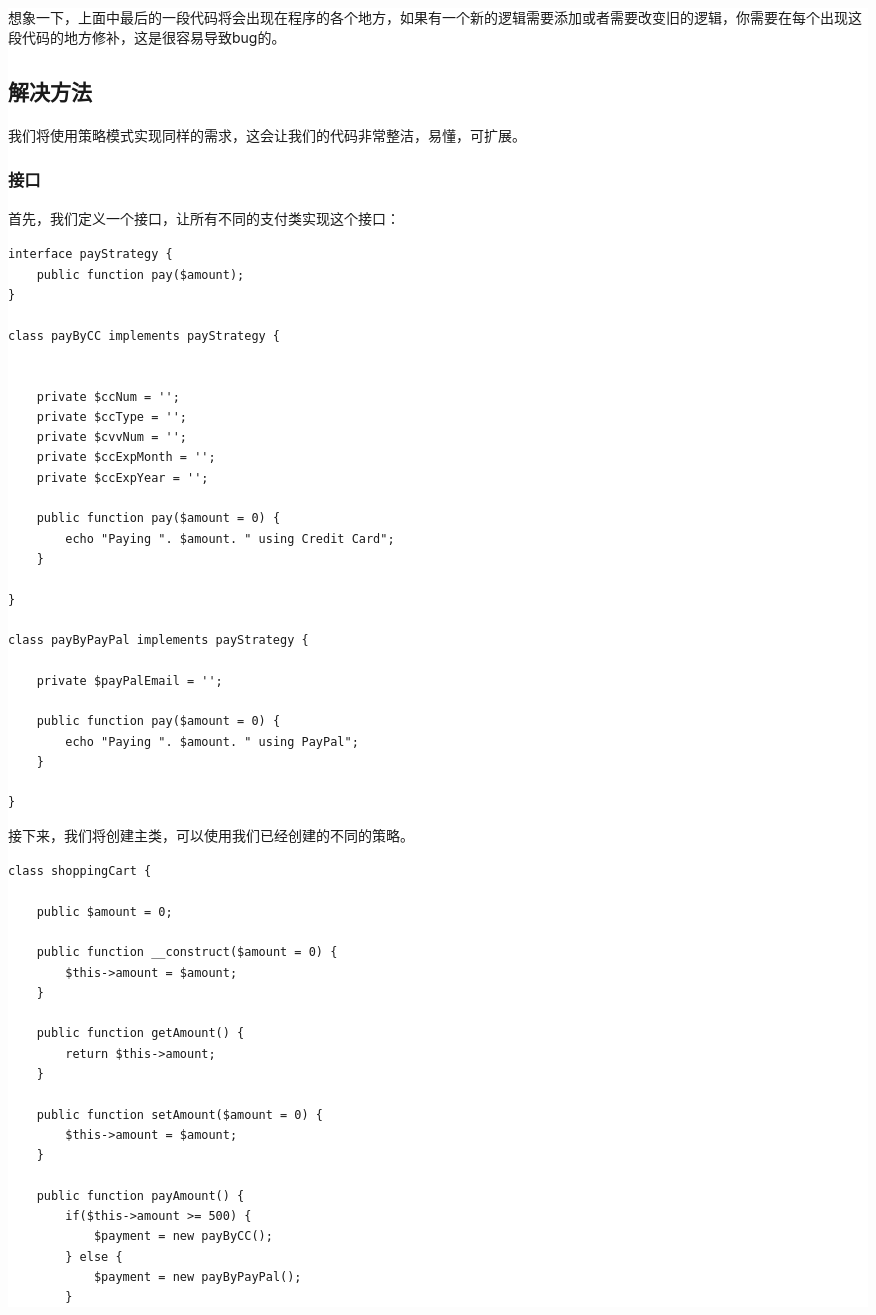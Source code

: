 
想象一下，上面中最后的一段代码将会出现在程序的各个地方，如果有一个新的逻辑需要添加或者需要改变旧的逻辑，你需要在每个出现这段代码的地方修补，这是很容易导致bug的。

## 解决方法

我们将使用策略模式实现同样的需求，这会让我们的代码非常整洁，易懂，可扩展。

### 接口

首先，我们定义一个接口，让所有不同的支付类实现这个接口：

    interface payStrategy {
        public function pay($amount);
    }
    
    class payByCC implements payStrategy {
    
    
        private $ccNum = '';
        private $ccType = '';
        private $cvvNum = '';
        private $ccExpMonth = '';
        private $ccExpYear = '';
    
        public function pay($amount = 0) {
            echo "Paying ". $amount. " using Credit Card";
        }
    
    }
    
    class payByPayPal implements payStrategy {
    
        private $payPalEmail = '';
    
        public function pay($amount = 0) {
            echo "Paying ". $amount. " using PayPal";
        }
    
    }
    

接下来，我们将创建主类，可以使用我们已经创建的不同的策略。

    class shoppingCart {
    
        public $amount = 0;
    
        public function __construct($amount = 0) {
            $this->amount = $amount;
        }
    
        public function getAmount() {
            return $this->amount;
        }
    
        public function setAmount($amount = 0) {
            $this->amount = $amount;
        }
    
        public function payAmount() {
            if($this->amount >= 500) {
                $payment = new payByCC();
            } else {
                $payment = new payByPayPal();
            }
    